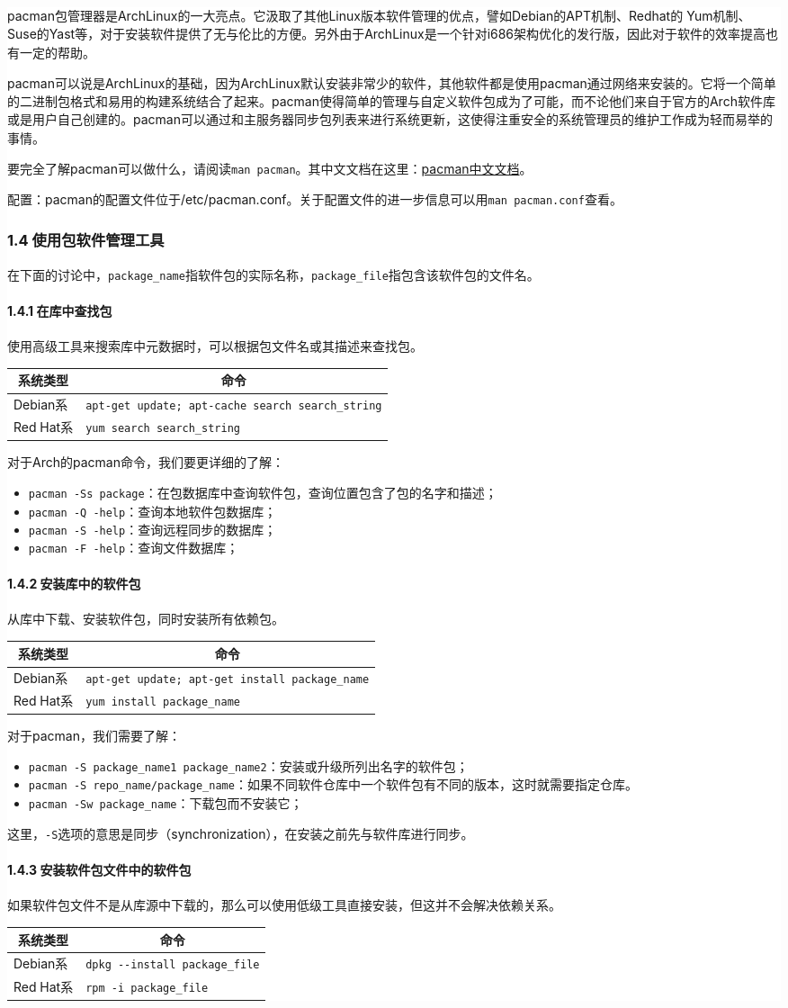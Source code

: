 pacman包管理器是ArchLinux的一大亮点。它汲取了其他Linux版本软件管理的优点，譬如Debian的APT机制、Redhat的 Yum机制、 Suse的Yast等，对于安装软件提供了无与伦比的方便。另外由于ArchLinux是一个针对i686架构优化的发行版，因此对于软件的效率提高也有一定的帮助。

pacman可以说是ArchLinux的基础，因为ArchLinux默认安装非常少的软件，其他软件都是使用pacman通过网络来安装的。它将一个简单的二进制包格式和易用的构建系统结合了起来。pacman使得简单的管理与自定义软件包成为了可能，而不论他们来自于官方的Arch软件库或是用户自己创建的。pacman可以通过和主服务器同步包列表来进行系统更新，这使得注重安全的系统管理员的维护工作成为轻而易举的事情。

要完全了解pacman可以做什么，请阅读`man pacman`。其中文文档在这里：[pacman中文文档](https://wiki.archlinux.org/title/Pacman_(%E7%AE%80%E4%BD%93%E4%B8%AD%E6%96%87))。

配置：pacman的配置文件位于/etc/pacman.conf。关于配置文件的进一步信息可以用`man pacman.conf`查看。



### 1.4 使用包软件管理工具

在下面的讨论中，`package_name`指软件包的实际名称，`package_file`指包含该软件包的文件名。

#### 1.4.1 在库中查找包

使用高级工具来搜索库中元数据时，可以根据包文件名或其描述来查找包。

| 系统类型  | 命令                                             |
| --------- | ------------------------------------------------ |
| Debian系  | `apt-get update; apt-cache search search_string` |
| Red Hat系 | `yum search search_string`                       |

对于Arch的pacman命令，我们要更详细的了解：

* `pacman -Ss package`：在包数据库中查询软件包，查询位置包含了包的名字和描述；
* `pacman -Q -help`：查询本地软件包数据库；
* `pacman -S -help`：查询远程同步的数据库；
* `pacman -F -help`：查询文件数据库；

#### 1.4.2 安装库中的软件包

从库中下载、安装软件包，同时安装所有依赖包。

| 系统类型  | 命令                                           |
| --------- | ---------------------------------------------- |
| Debian系  | `apt-get update; apt-get install package_name` |
| Red Hat系 | `yum install package_name`                     |

对于pacman，我们需要了解：

* `pacman -S package_name1 package_name2`：安装或升级所列出名字的软件包；
* `pacman -S repo_name/package_name`：如果不同软件仓库中一个软件包有不同的版本，这时就需要指定仓库。
* `pacman -Sw package_name`：下载包而不安装它；

这里，`-S`选项的意思是同步（synchronization），在安装之前先与软件库进行同步。

#### 1.4.3 安装软件包文件中的软件包

如果软件包文件不是从库源中下载的，那么可以使用低级工具直接安装，但这并不会解决依赖关系。

| 系统类型  | 命令                          |
| --------- | ----------------------------- |
| Debian系  | `dpkg --install package_file` |
| Red Hat系 | `rpm -i package_file`         |
